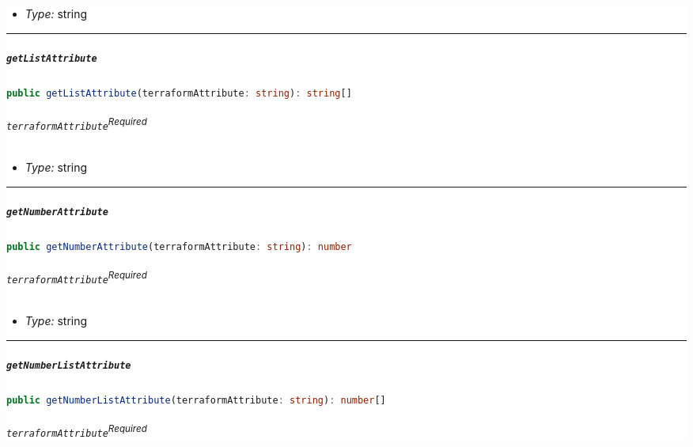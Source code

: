 - *Type:* string

---

##### `getListAttribute` <a name="getListAttribute" id="rhizo-co-terraform-provider-oci.stackMonitoringMetricExtensionsTestManagement.StackMonitoringMetricExtensionsTestManagement.getListAttribute"></a>

```typescript
public getListAttribute(terraformAttribute: string): string[]
```

###### `terraformAttribute`<sup>Required</sup> <a name="terraformAttribute" id="rhizo-co-terraform-provider-oci.stackMonitoringMetricExtensionsTestManagement.StackMonitoringMetricExtensionsTestManagement.getListAttribute.parameter.terraformAttribute"></a>

- *Type:* string

---

##### `getNumberAttribute` <a name="getNumberAttribute" id="rhizo-co-terraform-provider-oci.stackMonitoringMetricExtensionsTestManagement.StackMonitoringMetricExtensionsTestManagement.getNumberAttribute"></a>

```typescript
public getNumberAttribute(terraformAttribute: string): number
```

###### `terraformAttribute`<sup>Required</sup> <a name="terraformAttribute" id="rhizo-co-terraform-provider-oci.stackMonitoringMetricExtensionsTestManagement.StackMonitoringMetricExtensionsTestManagement.getNumberAttribute.parameter.terraformAttribute"></a>

- *Type:* string

---

##### `getNumberListAttribute` <a name="getNumberListAttribute" id="rhizo-co-terraform-provider-oci.stackMonitoringMetricExtensionsTestManagement.StackMonitoringMetricExtensionsTestManagement.getNumberListAttribute"></a>

```typescript
public getNumberListAttribute(terraformAttribute: string): number[]
```

###### `terraformAttribute`<sup>Required</sup> <a name="terraformAttribute" id="rhizo-co-terraform-provider-oci.stackMonitoringMetricExtensionsTestManagement.StackMonitoringMetricExtensionsTestManagement.getNumberListAttribute.parameter.terraformAttribute"></a>
